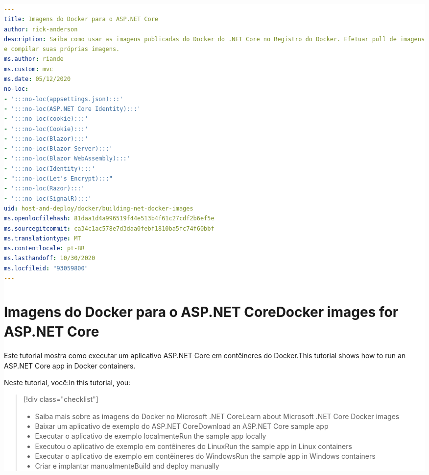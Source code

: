 ```yaml
---
title: Imagens do Docker para o ASP.NET Core
author: rick-anderson
description: Saiba como usar as imagens publicadas do Docker do .NET Core no Registro do Docker. Efetuar pull de imagens e compilar suas próprias imagens.
ms.author: riande
ms.custom: mvc
ms.date: 05/12/2020
no-loc:
- ':::no-loc(appsettings.json):::'
- ':::no-loc(ASP.NET Core Identity):::'
- ':::no-loc(cookie):::'
- ':::no-loc(Cookie):::'
- ':::no-loc(Blazor):::'
- ':::no-loc(Blazor Server):::'
- ':::no-loc(Blazor WebAssembly):::'
- ':::no-loc(Identity):::'
- ":::no-loc(Let's Encrypt):::"
- ':::no-loc(Razor):::'
- ':::no-loc(SignalR):::'
uid: host-and-deploy/docker/building-net-docker-images
ms.openlocfilehash: 81daa1d4a996519f44e513b4f61c27cdf2b6ef5e
ms.sourcegitcommit: ca34c1ac578e7d3daa0febf1810ba5fc74f60bbf
ms.translationtype: MT
ms.contentlocale: pt-BR
ms.lasthandoff: 10/30/2020
ms.locfileid: "93059800"
---
```

# <a name="docker-images-for-aspnet-core"></a><span data-ttu-id="7d713-104">Imagens do Docker para o ASP.NET Core</span><span class="sxs-lookup"><span data-stu-id="7d713-104">Docker images for ASP.NET Core</span></span>

<span data-ttu-id="7d713-105">Este tutorial mostra como executar um aplicativo ASP.NET Core em contêineres do Docker.</span><span class="sxs-lookup"><span data-stu-id="7d713-105">This tutorial shows how to run an ASP.NET Core app in Docker containers.</span></span>

<span data-ttu-id="7d713-106">Neste tutorial, você:</span><span class="sxs-lookup"><span data-stu-id="7d713-106">In this tutorial, you:</span></span>
> [!div class="checklist"]
> * <span data-ttu-id="7d713-107">Saiba mais sobre as imagens do Docker no Microsoft .NET Core</span><span class="sxs-lookup"><span data-stu-id="7d713-107">Learn about Microsoft .NET Core Docker images</span></span>
> * <span data-ttu-id="7d713-108">Baixar um aplicativo de exemplo do ASP.NET Core</span><span class="sxs-lookup"><span data-stu-id="7d713-108">Download an ASP.NET Core sample app</span></span>
> * <span data-ttu-id="7d713-109">Executar o aplicativo de exemplo localmente</span><span class="sxs-lookup"><span data-stu-id="7d713-109">Run the sample app locally</span></span>
> * <span data-ttu-id="7d713-110">Executou o aplicativo de exemplo em contêineres do Linux</span><span class="sxs-lookup"><span data-stu-id="7d713-110">Run the sample app in Linux containers</span></span>
> * <span data-ttu-id="7d713-111">Executar o aplicativo de exemplo em contêineres do Windows</span><span class="sxs-lookup"><span data-stu-id="7d713-111">Run the sample app in Windows containers</span></span>
> * <span data-ttu-id="7d713-112">Criar e implantar manualmente</span><span class="sxs-lookup"><span data-stu-id="7d713-112">Build and deploy manually</span></span>
